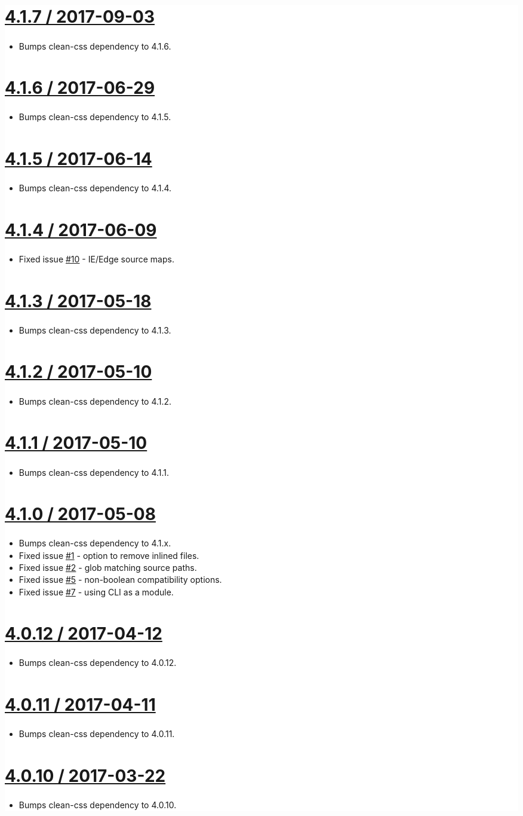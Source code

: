 [4.1.7 / 2017-09-03](https://github.com/clean-css/clean-css-cli/compare/v4.1.6...v4.1.7)
==================

* Bumps clean-css dependency to 4.1.6.

[4.1.6 / 2017-06-29](https://github.com/clean-css/clean-css-cli/compare/v4.1.5...v4.1.6)
==================

* Bumps clean-css dependency to 4.1.5.

[4.1.5 / 2017-06-14](https://github.com/clean-css/clean-css-cli/compare/v4.1.4...v4.1.5)
==================

* Bumps clean-css dependency to 4.1.4.

[4.1.4 / 2017-06-09](https://github.com/clean-css/clean-css-cli/compare/v4.1.3...v4.1.4)
==================

* Fixed issue [#10](https://github.com/clean-css/clean-css-cli/issues/10) - IE/Edge source maps.

[4.1.3 / 2017-05-18](https://github.com/clean-css/clean-css-cli/compare/v4.1.2...v4.1.3)
==================

* Bumps clean-css dependency to 4.1.3.

[4.1.2 / 2017-05-10](https://github.com/clean-css/clean-css-cli/compare/v4.1.1...v4.1.2)
==================

* Bumps clean-css dependency to 4.1.2.

[4.1.1 / 2017-05-10](https://github.com/clean-css/clean-css-cli/compare/v4.1.0...v4.1.1)
==================

* Bumps clean-css dependency to 4.1.1.

[4.1.0 / 2017-05-08](https://github.com/clean-css/clean-css-cli/compare/4.0...v4.1.0)
==================

* Bumps clean-css dependency to 4.1.x.
* Fixed issue [#1](https://github.com/clean-css/clean-css-cli/issues/1) - option to remove inlined files.
* Fixed issue [#2](https://github.com/clean-css/clean-css-cli/issues/2) - glob matching source paths.
* Fixed issue [#5](https://github.com/clean-css/clean-css-cli/issues/5) - non-boolean compatibility options.
* Fixed issue [#7](https://github.com/clean-css/clean-css-cli/issues/7) - using CLI as a module.

[4.0.12 / 2017-04-12](https://github.com/clean-css/clean-css-cli/compare/v4.0.11...v4.0.12)
==================

* Bumps clean-css dependency to 4.0.12.

[4.0.11 / 2017-04-11](https://github.com/clean-css/clean-css-cli/compare/v4.0.10...v4.0.11)
==================

* Bumps clean-css dependency to 4.0.11.

[4.0.10 / 2017-03-22](https://github.com/clean-css/clean-css-cli/compare/v4.0.9...v4.0.10)
==================

* Bumps clean-css dependency to 4.0.10.
